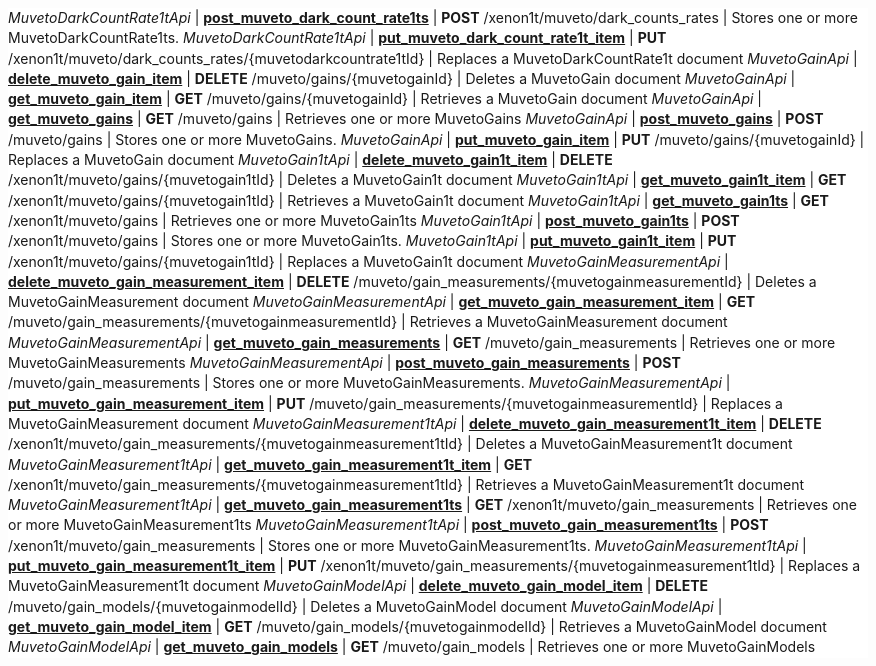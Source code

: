 *MuvetoDarkCountRate1tApi* | [**post_muveto_dark_count_rate1ts**](docs/MuvetoDarkCountRate1tApi.md#post_muveto_dark_count_rate1ts) | **POST** /xenon1t/muveto/dark_counts_rates | Stores one or more MuvetoDarkCountRate1ts.
*MuvetoDarkCountRate1tApi* | [**put_muveto_dark_count_rate1t_item**](docs/MuvetoDarkCountRate1tApi.md#put_muveto_dark_count_rate1t_item) | **PUT** /xenon1t/muveto/dark_counts_rates/{muvetodarkcountrate1tId} | Replaces a MuvetoDarkCountRate1t document
*MuvetoGainApi* | [**delete_muveto_gain_item**](docs/MuvetoGainApi.md#delete_muveto_gain_item) | **DELETE** /muveto/gains/{muvetogainId} | Deletes a MuvetoGain document
*MuvetoGainApi* | [**get_muveto_gain_item**](docs/MuvetoGainApi.md#get_muveto_gain_item) | **GET** /muveto/gains/{muvetogainId} | Retrieves a MuvetoGain document
*MuvetoGainApi* | [**get_muveto_gains**](docs/MuvetoGainApi.md#get_muveto_gains) | **GET** /muveto/gains | Retrieves one or more MuvetoGains
*MuvetoGainApi* | [**post_muveto_gains**](docs/MuvetoGainApi.md#post_muveto_gains) | **POST** /muveto/gains | Stores one or more MuvetoGains.
*MuvetoGainApi* | [**put_muveto_gain_item**](docs/MuvetoGainApi.md#put_muveto_gain_item) | **PUT** /muveto/gains/{muvetogainId} | Replaces a MuvetoGain document
*MuvetoGain1tApi* | [**delete_muveto_gain1t_item**](docs/MuvetoGain1tApi.md#delete_muveto_gain1t_item) | **DELETE** /xenon1t/muveto/gains/{muvetogain1tId} | Deletes a MuvetoGain1t document
*MuvetoGain1tApi* | [**get_muveto_gain1t_item**](docs/MuvetoGain1tApi.md#get_muveto_gain1t_item) | **GET** /xenon1t/muveto/gains/{muvetogain1tId} | Retrieves a MuvetoGain1t document
*MuvetoGain1tApi* | [**get_muveto_gain1ts**](docs/MuvetoGain1tApi.md#get_muveto_gain1ts) | **GET** /xenon1t/muveto/gains | Retrieves one or more MuvetoGain1ts
*MuvetoGain1tApi* | [**post_muveto_gain1ts**](docs/MuvetoGain1tApi.md#post_muveto_gain1ts) | **POST** /xenon1t/muveto/gains | Stores one or more MuvetoGain1ts.
*MuvetoGain1tApi* | [**put_muveto_gain1t_item**](docs/MuvetoGain1tApi.md#put_muveto_gain1t_item) | **PUT** /xenon1t/muveto/gains/{muvetogain1tId} | Replaces a MuvetoGain1t document
*MuvetoGainMeasurementApi* | [**delete_muveto_gain_measurement_item**](docs/MuvetoGainMeasurementApi.md#delete_muveto_gain_measurement_item) | **DELETE** /muveto/gain_measurements/{muvetogainmeasurementId} | Deletes a MuvetoGainMeasurement document
*MuvetoGainMeasurementApi* | [**get_muveto_gain_measurement_item**](docs/MuvetoGainMeasurementApi.md#get_muveto_gain_measurement_item) | **GET** /muveto/gain_measurements/{muvetogainmeasurementId} | Retrieves a MuvetoGainMeasurement document
*MuvetoGainMeasurementApi* | [**get_muveto_gain_measurements**](docs/MuvetoGainMeasurementApi.md#get_muveto_gain_measurements) | **GET** /muveto/gain_measurements | Retrieves one or more MuvetoGainMeasurements
*MuvetoGainMeasurementApi* | [**post_muveto_gain_measurements**](docs/MuvetoGainMeasurementApi.md#post_muveto_gain_measurements) | **POST** /muveto/gain_measurements | Stores one or more MuvetoGainMeasurements.
*MuvetoGainMeasurementApi* | [**put_muveto_gain_measurement_item**](docs/MuvetoGainMeasurementApi.md#put_muveto_gain_measurement_item) | **PUT** /muveto/gain_measurements/{muvetogainmeasurementId} | Replaces a MuvetoGainMeasurement document
*MuvetoGainMeasurement1tApi* | [**delete_muveto_gain_measurement1t_item**](docs/MuvetoGainMeasurement1tApi.md#delete_muveto_gain_measurement1t_item) | **DELETE** /xenon1t/muveto/gain_measurements/{muvetogainmeasurement1tId} | Deletes a MuvetoGainMeasurement1t document
*MuvetoGainMeasurement1tApi* | [**get_muveto_gain_measurement1t_item**](docs/MuvetoGainMeasurement1tApi.md#get_muveto_gain_measurement1t_item) | **GET** /xenon1t/muveto/gain_measurements/{muvetogainmeasurement1tId} | Retrieves a MuvetoGainMeasurement1t document
*MuvetoGainMeasurement1tApi* | [**get_muveto_gain_measurement1ts**](docs/MuvetoGainMeasurement1tApi.md#get_muveto_gain_measurement1ts) | **GET** /xenon1t/muveto/gain_measurements | Retrieves one or more MuvetoGainMeasurement1ts
*MuvetoGainMeasurement1tApi* | [**post_muveto_gain_measurement1ts**](docs/MuvetoGainMeasurement1tApi.md#post_muveto_gain_measurement1ts) | **POST** /xenon1t/muveto/gain_measurements | Stores one or more MuvetoGainMeasurement1ts.
*MuvetoGainMeasurement1tApi* | [**put_muveto_gain_measurement1t_item**](docs/MuvetoGainMeasurement1tApi.md#put_muveto_gain_measurement1t_item) | **PUT** /xenon1t/muveto/gain_measurements/{muvetogainmeasurement1tId} | Replaces a MuvetoGainMeasurement1t document
*MuvetoGainModelApi* | [**delete_muveto_gain_model_item**](docs/MuvetoGainModelApi.md#delete_muveto_gain_model_item) | **DELETE** /muveto/gain_models/{muvetogainmodelId} | Deletes a MuvetoGainModel document
*MuvetoGainModelApi* | [**get_muveto_gain_model_item**](docs/MuvetoGainModelApi.md#get_muveto_gain_model_item) | **GET** /muveto/gain_models/{muvetogainmodelId} | Retrieves a MuvetoGainModel document
*MuvetoGainModelApi* | [**get_muveto_gain_models**](docs/MuvetoGainModelApi.md#get_muveto_gain_models) | **GET** /muveto/gain_models | Retrieves one or more MuvetoGainModels